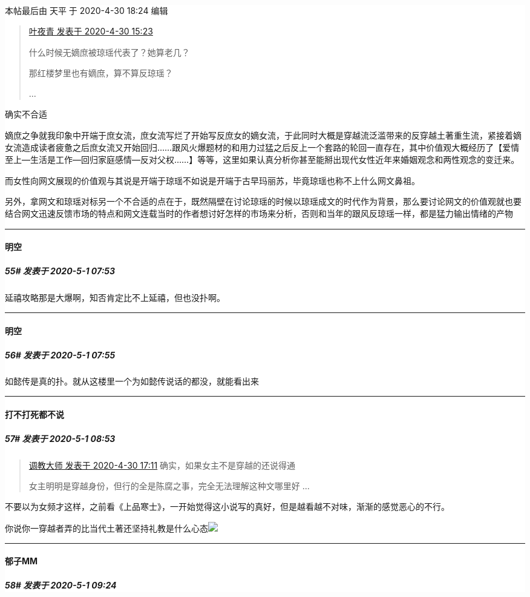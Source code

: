 
 本帖最后由 天平 于 2020-4-30 18:24 编辑 
<blockquote><a href="httphttps://bbs.saraba1st.com/2b/forum.php?mod=redirect&amp;goto=findpost&amp;pid=47259500&amp;ptid=1931589" target="_blank">叶夜青 发表于 2020-4-30 15:23</a>

什么时候无嫡庶被琼瑶代表了？她算老几？

那红楼梦里也有嫡庶，算不算反琼瑶？

 ...</blockquote>
确实不合适

嫡庶之争就我印象中开端于庶女流，庶女流写烂了开始写反庶女的嫡女流，于此同时大概是穿越流泛滥带来的反穿越土著重生流，紧接着嫡女流造成读者疲惫之后庶女流又开始回归……跟风火爆题材的和用力过猛之后反上一个套路的轮回一直存在，其中价值观大概经历了【爱情至上—生活是工作—回归家庭感情—反对父权……】等等，这里如果认真分析你甚至能掰出现代女性近年来婚姻观念和两性观念的变迁来。

而女性向网文展现的价值观与其说是开端于琼瑶不如说是开端于古早玛丽苏，毕竟琼瑶也称不上什么网文鼻祖。

另外，拿网文和琼瑶对标另一个不合适的点在于，既然隔壁在讨论琼瑶的时候以琼瑶成文的时代作为背景，那么要讨论网文的价值观就也要结合网文迅速反馈市场的特点和网文连载当时的作者想讨好怎样的市场来分析，否则和当年的跟风反琼瑶一样，都是猛力输出情绪的产物


*****

####  明空  
##### 55#       发表于 2020-5-1 07:53


延禧攻略那是大爆啊，知否肯定比不上延禧，但也没扑啊。


*****

####  明空  
##### 56#       发表于 2020-5-1 07:55


如懿传是真的扑。就从这楼里一个为如懿传说话的都没，就能看出来


*****

####  打不打死都不说  
##### 57#       发表于 2020-5-1 08:53


<blockquote><a href="httphttps://bbs.saraba1st.com/2b/forum.php?mod=redirect&amp;goto=findpost&amp;pid=47260593&amp;ptid=1931589" target="_blank">调教大师 发表于 2020-4-30 17:11</a>
确实，如果女主不是穿越的还说得通

女主明明是穿越身份，但行的全是陈腐之事，完全无法理解这种文哪里好 ...</blockquote>
不要以为女频才这样，之前看《上品寒士》，一开始觉得这小说写的真好，但是越看越不对味，渐渐的感觉恶心的不行。

你说你一穿越者弄的比当代土著还坚持礼教是什么心态<img src="https://static.saraba1st.com/image/smiley/face2017/166.png" referrerpolicy="no-referrer">


*****

####  郁子MM  
##### 58#       发表于 2020-5-1 09:24
